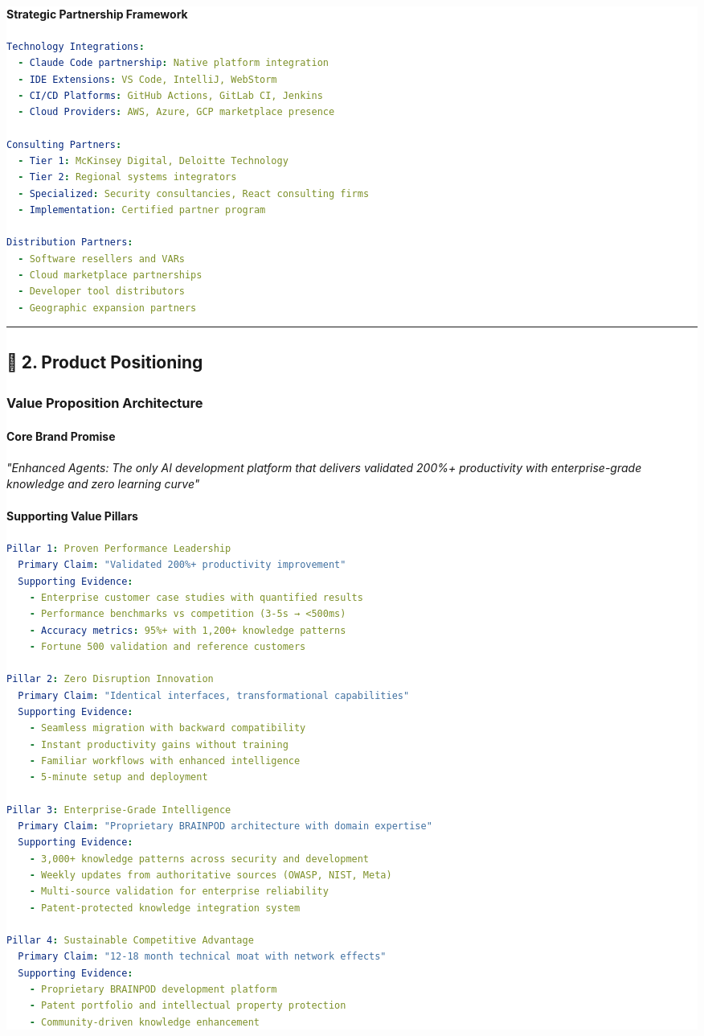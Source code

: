 #### **Strategic Partnership Framework**
```yaml
Technology Integrations:
  - Claude Code partnership: Native platform integration
  - IDE Extensions: VS Code, IntelliJ, WebStorm
  - CI/CD Platforms: GitHub Actions, GitLab CI, Jenkins
  - Cloud Providers: AWS, Azure, GCP marketplace presence
  
Consulting Partners:
  - Tier 1: McKinsey Digital, Deloitte Technology
  - Tier 2: Regional systems integrators
  - Specialized: Security consultancies, React consulting firms
  - Implementation: Certified partner program
  
Distribution Partners:
  - Software resellers and VARs
  - Cloud marketplace partnerships
  - Developer tool distributors
  - Geographic expansion partners
```

---

## 🎨 2. Product Positioning

### Value Proposition Architecture

#### **Core Brand Promise**
*"Enhanced Agents: The only AI development platform that delivers validated 200%+ productivity with enterprise-grade knowledge and zero learning curve"*

#### **Supporting Value Pillars**
```yaml
Pillar 1: Proven Performance Leadership
  Primary Claim: "Validated 200%+ productivity improvement"
  Supporting Evidence:
    - Enterprise customer case studies with quantified results
    - Performance benchmarks vs competition (3-5s → <500ms)
    - Accuracy metrics: 95%+ with 1,200+ knowledge patterns
    - Fortune 500 validation and reference customers
  
Pillar 2: Zero Disruption Innovation
  Primary Claim: "Identical interfaces, transformational capabilities"
  Supporting Evidence:
    - Seamless migration with backward compatibility
    - Instant productivity gains without training
    - Familiar workflows with enhanced intelligence
    - 5-minute setup and deployment
    
Pillar 3: Enterprise-Grade Intelligence
  Primary Claim: "Proprietary BRAINPOD architecture with domain expertise"
  Supporting Evidence:
    - 3,000+ knowledge patterns across security and development
    - Weekly updates from authoritative sources (OWASP, NIST, Meta)
    - Multi-source validation for enterprise reliability
    - Patent-protected knowledge integration system
    
Pillar 4: Sustainable Competitive Advantage
  Primary Claim: "12-18 month technical moat with network effects"
  Supporting Evidence:
    - Proprietary BRAINPOD development platform
    - Patent portfolio and intellectual property protection
    - Community-driven knowledge enhancement
```